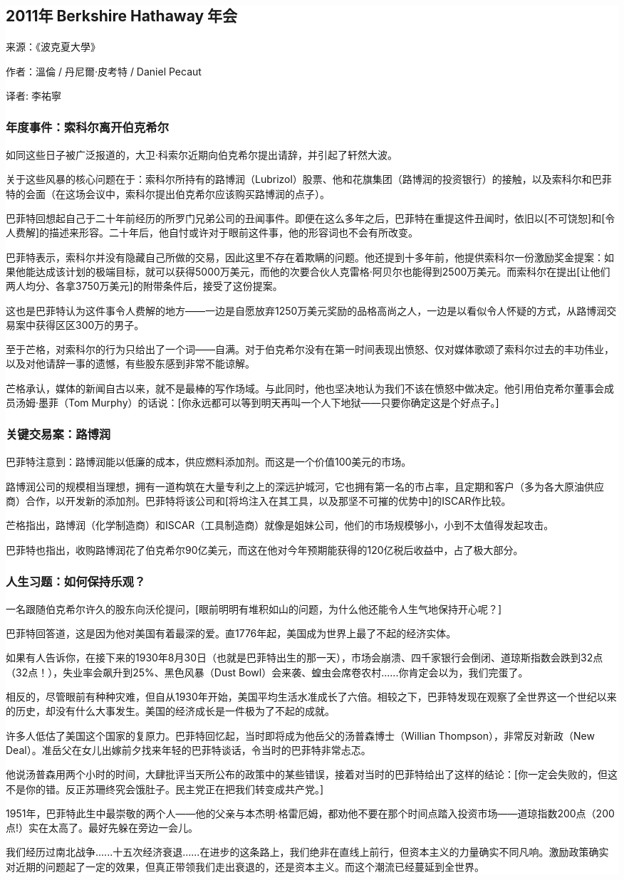 
## 2011年 Berkshire Hathaway 年会

来源：《波克夏大學》

作者：溫倫 / 丹尼爾·皮考特 / Daniel Pecaut

译者: 李祐寧


### 年度事件：索科尔离开伯克希尔

如同这些日子被广泛报道的，大卫·科索尔近期向伯克希尔提出请辞，并引起了轩然大波。

关于这些风暴的核心问题在于：索科尔所持有的路博润（Lubrizol）股票、他和花旗集团（路博润的投资银行）的接触，以及索科尔和巴菲特的会面（在这场会议中，索科尔提出伯克希尔应该购买路博润的点子）。

巴菲特回想起自己于二十年前经历的所罗门兄弟公司的丑闻事件。即便在这么多年之后，巴菲特在重提这件丑闻时，依旧以[不可饶恕]和[令人费解]的描述来形容。二十年后，他自忖或许对于眼前这件事，他的形容词也不会有所改变。

巴菲特表示，索科尔并没有隐藏自己所做的交易，因此这里不存在着欺瞒的问题。他还提到十多年前，他提供索科尔一份激励奖金提案：如果他能达成该计划的极端目标，就可以获得5000万美元，而他的次要合伙人克雷格·阿贝尔也能得到2500万美元。而索科尔在提出[让他们两人均分、各拿3750万美元]的附带条件后，接受了这份提案。

这也是巴菲特认为这件事令人费解的地方——一边是自愿放弃1250万美元奖励的品格高尚之人，一边是以看似令人怀疑的方式，从路博润交易案中获得区区300万的男子。

至于芒格，对索科尔的行为只给出了一个词——自满。对于伯克希尔没有在第一时间表现出愤怒、仅对媒体歌颂了索科尔过去的丰功伟业，以及对他请辞一事的遗憾，有些股东感到非常不能谅解。

芒格承认，媒体的新闻自古以来，就不是最棒的写作场域。与此同时，他也坚决地认为我们不该在愤怒中做决定。他引用伯克希尔董事会成员汤姆·墨菲（Tom Murphy）的话说：[你永远都可以等到明天再叫一个人下地狱——只要你确定这是个好点子。]

### 关键交易案：路博润

巴菲特注意到：路博润能以低廉的成本，供应燃料添加剂。而这是一个价值100美元的市场。

路博润公司的规模相当理想，拥有一道构筑在大量专利之上的深远护城河，它也拥有第一名的市占率，且定期和客户（多为各大原油供应商）合作，以开发新的添加剂。巴菲特将该公司和[将坞注入在其工具，以及那坚不可摧的优势中]的ISCAR作比较。

芒格指出，路博润（化学制造商）和ISCAR（工具制造商）就像是姐妹公司，他们的市场规模够小，小到不太值得发起攻击。

巴菲特也指出，收购路博润花了伯克希尔90亿美元，而这在他对今年预期能获得的120亿税后收益中，占了极大部分。

### 人生习题：如何保持乐观？

一名跟随伯克希尔许久的股东向沃伦提问，[眼前明明有堆积如山的问题，为什么他还能令人生气地保持开心呢？]

巴菲特回答道，这是因为他对美国有着最深的爱。直1776年起，美国成为世界上最了不起的经济实体。

如果有人告诉你，在接下来的1930年8月30日（也就是巴菲特出生的那一天），市场会崩溃、四千家银行会倒闭、道琼斯指数会跌到32点（32点！），失业率会飙升到25%、黑色风暴（Dust Bowl）会来袭、蝗虫会席卷农村......你肯定会以为，我们完蛋了。

相反的，尽管眼前有种种灾难，但自从1930年开始，美国平均生活水准成长了六倍。相较之下，巴菲特发现在观察了全世界这一个世纪以来的历史，却没有什么大事发生。美国的经济成长是一件极为了不起的成就。

许多人低估了美国这个国家的复原力。巴菲特回忆起，当时即将成为他岳父的汤普森博士（Willian Thompson），非常反对新政（New Deal）。准岳父在女儿出嫁前夕找来年轻的巴菲特谈话，令当时的巴菲特非常忐忑。

他说汤普森用两个小时的时间，大肆批评当天所公布的政策中的某些错误，接着对当时的巴菲特给出了这样的结论：[你一定会失败的，但这不是你的错。反正苏珊终究会饿肚子。民主党正在把我们转变成共产党。]

1951年，巴菲特此生中最崇敬的两个人——他的父亲与本杰明·格雷厄姆，都劝他不要在那个时间点踏入投资市场——道琼指数200点（200点!）实在太高了。最好先躲在旁边一会儿。

我们经历过南北战争......十五次经济衰退......在进步的这条路上，我们绝非在直线上前行，但资本主义的力量确实不同凡响。激励政策确实对近期的问题起了一定的效果，但真正带领我们走出衰退的，还是资本主义。而这个潮流已经蔓延到全世界。
